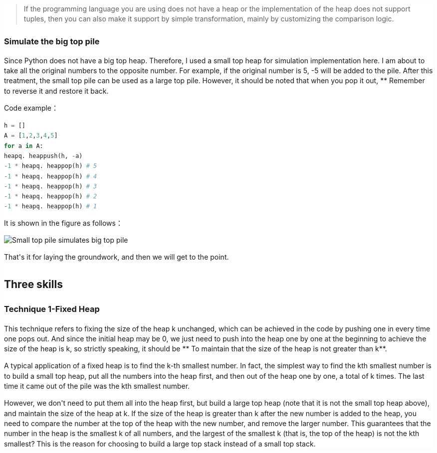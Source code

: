 > If the programming language you are using does not have a heap or the implementation of the heap does not support tuples, then you can also make it support by simple transformation, mainly by customizing the comparison logic.

### Simulate the big top pile

Since Python does not have a big top heap. Therefore, I used a small top heap for simulation implementation here. I am about to take all the original numbers to the opposite number. For example, if the original number is 5, -5 will be added to the pile. After this treatment, the small top pile can be used as a large top pile. However, it should be noted that when you pop it out, \*\* Remember to reverse it and restore it back.

Code example：

```py
h = []
A = [1,2,3,4,5]
for a in A:
heapq. heappush(h, -a)
-1 * heapq. heappop(h) # 5
-1 * heapq. heappop(h) # 4
-1 * heapq. heappop(h) # 3
-1 * heapq. heappop(h) # 2
-1 * heapq. heappop(h) # 1
```

It is shown in the figure as follows：

![Small top pile simulates big top pile](https://p.ipic.vip/226haf.jpg)

That's it for laying the groundwork, and then we will get to the point.

## Three skills

### Technique 1-Fixed Heap

This technique refers to fixing the size of the heap k unchanged, which can be achieved in the code by pushing one in every time one pops out. And since the initial heap may be 0, we just need to push into the heap one by one at the beginning to achieve the size of the heap is k, so strictly speaking, it should be ** To maintain that the size of the heap is not greater than k**.

A typical application of a fixed heap is to find the k-th smallest number. In fact, the simplest way to find the kth smallest number is to build a small top heap, put all the numbers into the heap first, and then out of the heap one by one, a total of k times. The last time it came out of the pile was the kth smallest number.

However, we don't need to put them all into the heap first, but build a large top heap (note that it is not the small top heap above), and maintain the size of the heap at k. If the size of the heap is greater than k after the new number is added to the heap, you need to compare the number at the top of the heap with the new number, and remove the larger number. This guarantees that the number in the heap is the smallest k of all numbers, and the largest of the smallest k (that is, the top of the heap) is not the kth smallest? This is the reason for choosing to build a large top stack instead of a small top stack.
